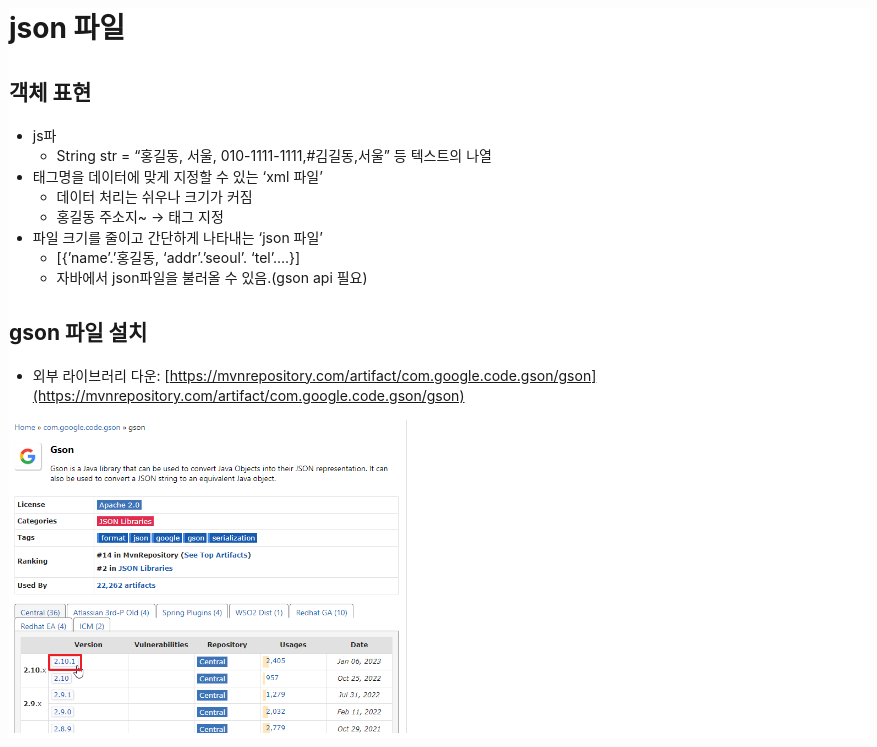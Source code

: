 # json 파일

## 객체 표현

- js파
    - String str = “홍길동, 서울, 010-1111-1111,#김길동,서울” 등 텍스트의 나열
- 태그명을 데이터에 맞게 지정할 수 있는 ‘xml 파일’
    - 데이터 처리는 쉬우나 크기가 커짐
    - <name>홍길동</name>
    <addr>주소지~</addr> → 태그 지정
- 파일 크기를 줄이고 간단하게 나타내는 ‘json 파일’
    - [{’name’.’홍길동, ‘addr’.’seoul’. ‘tel’….}]
    - 자바에서 json파일을 불러올 수 있음.(gson api 필요)
    

## gson 파일 설치

- 외부 라이브러리 다운: [https://mvnrepository.com/artifact/com.google.code.gson/gson](https://mvnrepository.com/artifact/com.google.code.gson/gson)

<img src="/04. front end/00. img/18-1.png" width="400">
